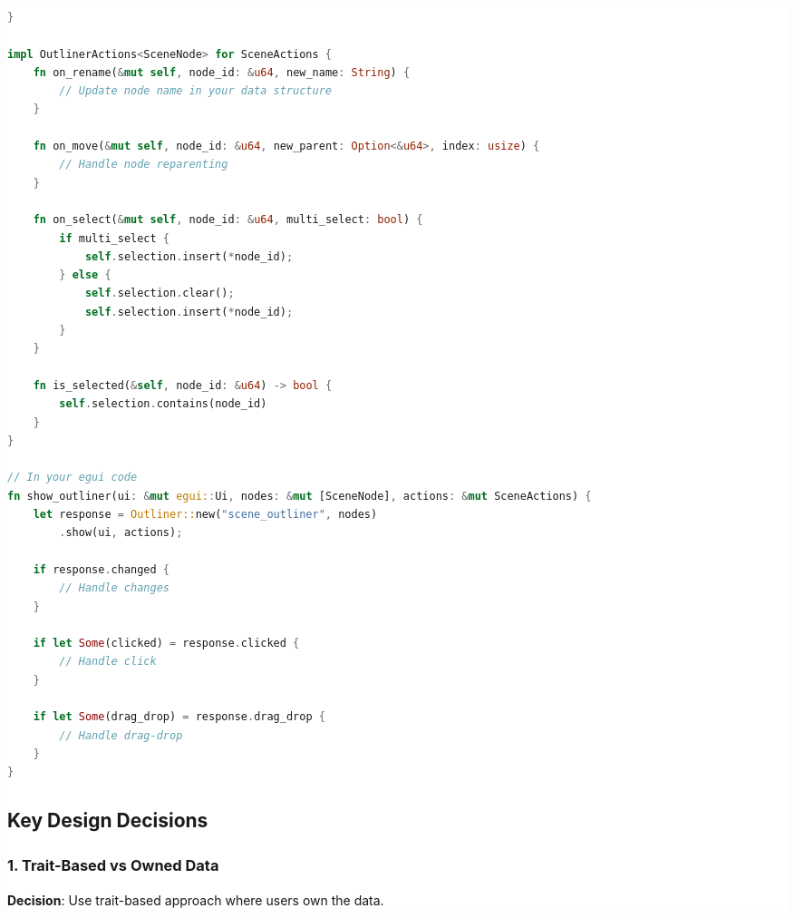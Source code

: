 ```rust
}

impl OutlinerActions<SceneNode> for SceneActions {
    fn on_rename(&mut self, node_id: &u64, new_name: String) {
        // Update node name in your data structure
    }
    
    fn on_move(&mut self, node_id: &u64, new_parent: Option<&u64>, index: usize) {
        // Handle node reparenting
    }
    
    fn on_select(&mut self, node_id: &u64, multi_select: bool) {
        if multi_select {
            self.selection.insert(*node_id);
        } else {
            self.selection.clear();
            self.selection.insert(*node_id);
        }
    }
    
    fn is_selected(&self, node_id: &u64) -> bool {
        self.selection.contains(node_id)
    }
}

// In your egui code
fn show_outliner(ui: &mut egui::Ui, nodes: &mut [SceneNode], actions: &mut SceneActions) {
    let response = Outliner::new("scene_outliner", nodes)
        .show(ui, actions);
    
    if response.changed {
        // Handle changes
    }
    
    if let Some(clicked) = response.clicked {
        // Handle click
    }
    
    if let Some(drag_drop) = response.drag_drop {
        // Handle drag-drop
    }
}
```

## Key Design Decisions

### 1. Trait-Based vs Owned Data

**Decision**: Use trait-based approach where users own the data.
